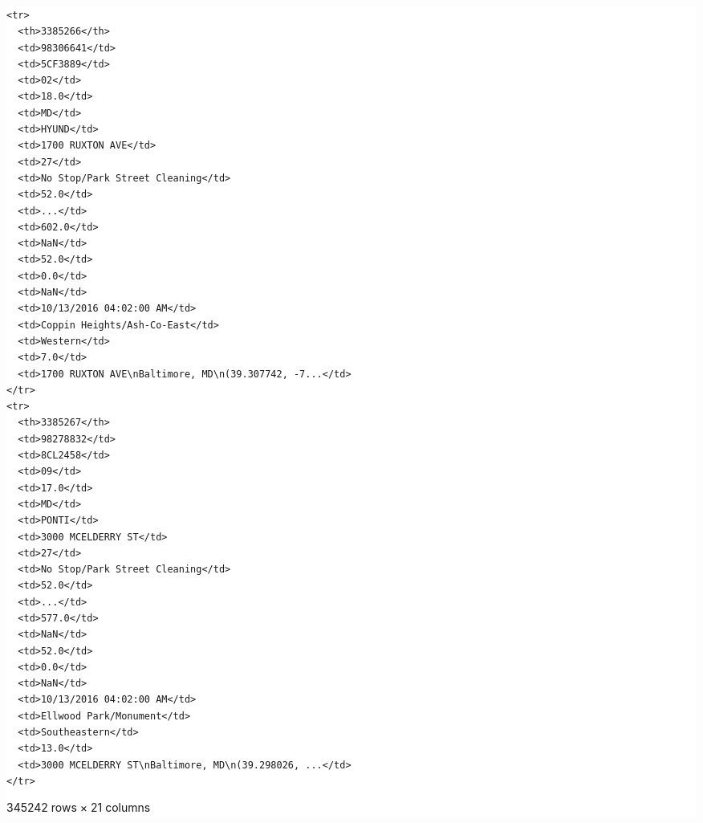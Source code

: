     <tr>
      <th>3385266</th>
      <td>98306641</td>
      <td>5CF3889</td>
      <td>02</td>
      <td>18.0</td>
      <td>MD</td>
      <td>HYUND</td>
      <td>1700 RUXTON AVE</td>
      <td>27</td>
      <td>No Stop/Park Street Cleaning</td>
      <td>52.0</td>
      <td>...</td>
      <td>602.0</td>
      <td>NaN</td>
      <td>52.0</td>
      <td>0.0</td>
      <td>NaN</td>
      <td>10/13/2016 04:02:00 AM</td>
      <td>Coppin Heights/Ash-Co-East</td>
      <td>Western</td>
      <td>7.0</td>
      <td>1700 RUXTON AVE\nBaltimore, MD\n(39.307742, -7...</td>
    </tr>
    <tr>
      <th>3385267</th>
      <td>98278832</td>
      <td>8CL2458</td>
      <td>09</td>
      <td>17.0</td>
      <td>MD</td>
      <td>PONTI</td>
      <td>3000 MCELDERRY ST</td>
      <td>27</td>
      <td>No Stop/Park Street Cleaning</td>
      <td>52.0</td>
      <td>...</td>
      <td>577.0</td>
      <td>NaN</td>
      <td>52.0</td>
      <td>0.0</td>
      <td>NaN</td>
      <td>10/13/2016 04:02:00 AM</td>
      <td>Ellwood Park/Monument</td>
      <td>Southeastern</td>
      <td>13.0</td>
      <td>3000 MCELDERRY ST\nBaltimore, MD\n(39.298026, ...</td>
    </tr>
  </tbody>
</table>
<p>345242 rows × 21 columns</p>
</div>
